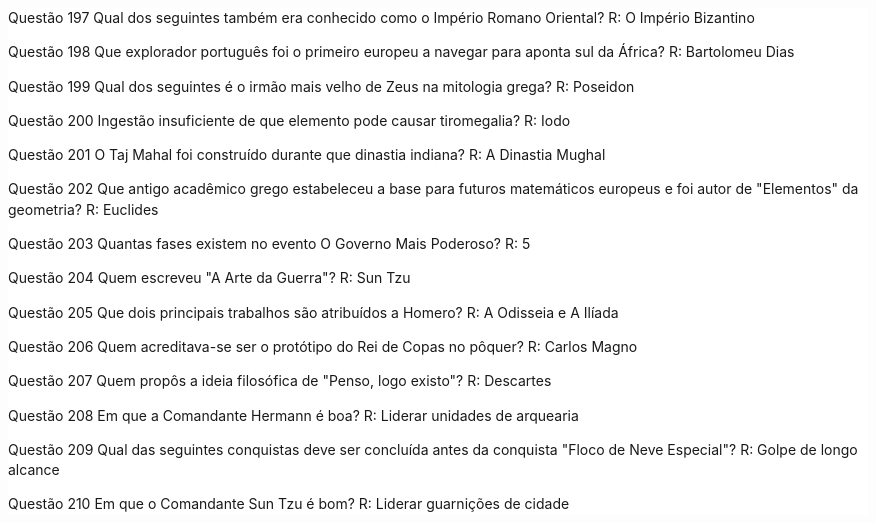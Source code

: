 Questão 197
Qual dos seguintes também era conhecido como o Império Romano Oriental?
R: O Império Bizantino

Questão 198
Que explorador português foi o primeiro europeu a navegar para aponta sul da África?
R: Bartolomeu Dias

Questão 199
Qual dos seguintes é o irmão mais velho de Zeus na mitologia grega?
R: Poseidon

Questão 200
Ingestão insuficiente de que elemento pode causar tiromegalia?
R: Iodo

Questão 201
O Taj Mahal foi construído durante que dinastia indiana?
R: A Dinastia Mughal

Questão 202
Que antigo acadêmico grego estabeleceu a base para futuros matemáticos europeus e foi autor de "Elementos" da geometria?
R: Euclides

Questão 203
Quantas fases existem no evento O Governo Mais Poderoso?
R: 5

Questão 204
Quem escreveu "A Arte da Guerra"?
R: Sun Tzu

Questão 205
Que dois principais trabalhos são atribuídos a Homero?
R: A Odisseia e A Ilíada

Questão 206
Quem acreditava-se ser o protótipo do Rei de Copas no pôquer?
R: Carlos Magno

Questão 207
Quem propôs a ideia filosófica de "Penso, logo existo"?
R: Descartes

Questão 208
Em que a Comandante Hermann é boa?
R: Liderar unidades de arquearia

Questão 209
Qual das seguintes conquistas deve ser concluída antes da conquista "Floco de Neve Especial"?
R: Golpe de longo alcance

Questão 210
Em que o Comandante Sun Tzu é bom?
R: Liderar guarnições de cidade
